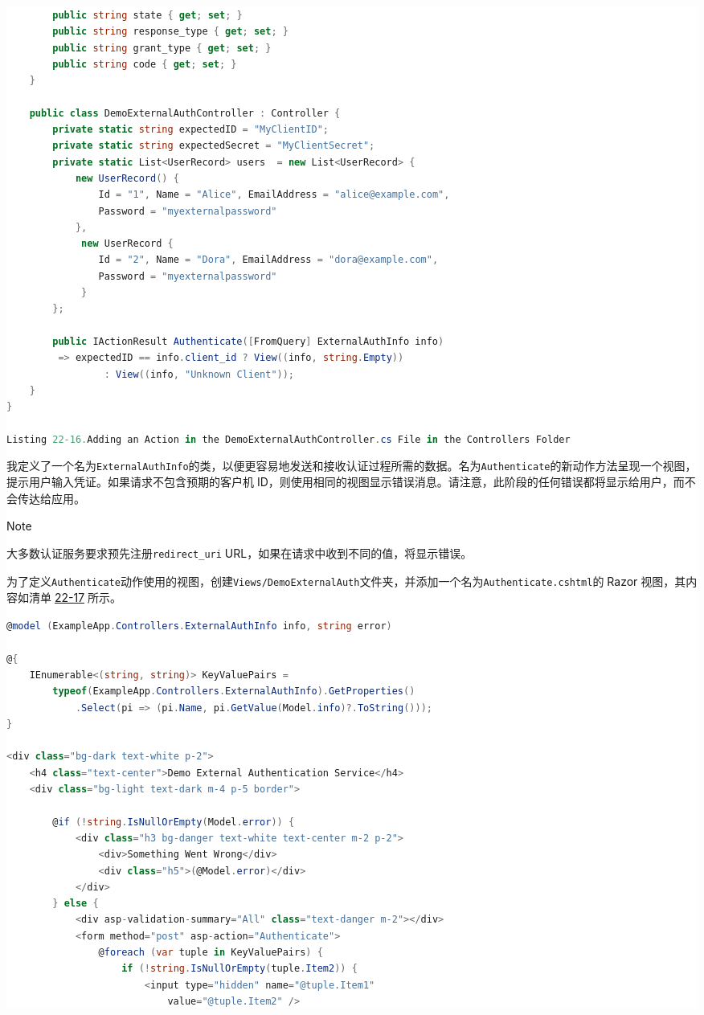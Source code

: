 ```cs
        public string state { get; set; }
        public string response_type { get; set; }
        public string grant_type { get; set; }
        public string code { get; set; }
    }

    public class DemoExternalAuthController : Controller {
        private static string expectedID = "MyClientID";
        private static string expectedSecret = "MyClientSecret";
        private static List<UserRecord> users  = new List<UserRecord> {
            new UserRecord() {
                Id = "1", Name = "Alice", EmailAddress = "alice@example.com",
                Password = "myexternalpassword"
            },
             new UserRecord {
                Id = "2", Name = "Dora", EmailAddress = "dora@example.com",
                Password = "myexternalpassword"
             }
        };

        public IActionResult Authenticate([FromQuery] ExternalAuthInfo info)
         => expectedID == info.client_id ? View((info, string.Empty))
                 : View((info, "Unknown Client"));
    }
}

Listing 22-16.Adding an Action in the DemoExternalAuthController.cs File in the Controllers Folder

```

我定义了一个名为`ExternalAuthInfo`的类，以便更容易地发送和接收认证过程所需的数据。名为`Authenticate`的新动作方法呈现一个视图，提示用户输入凭证。如果请求不包含预期的客户机 ID，则使用相同的视图显示错误消息。请注意，此阶段的任何错误都将显示给用户，而不会传达给应用。

Note

大多数认证服务要求预先注册`redirect_uri` URL，如果在请求中收到不同的值，将显示错误。

为了定义`Authenticate`动作使用的视图，创建`Views/DemoExternalAuth`文件夹，并添加一个名为`Authenticate.cshtml`的 Razor 视图，其内容如清单 [22-17](#PC23) 所示。

```cs
@model (ExampleApp.Controllers.ExternalAuthInfo info, string error)

@{
    IEnumerable<(string, string)> KeyValuePairs =
        typeof(ExampleApp.Controllers.ExternalAuthInfo).GetProperties()
            .Select(pi => (pi.Name, pi.GetValue(Model.info)?.ToString()));
}

<div class="bg-dark text-white p-2">
    <h4 class="text-center">Demo External Authentication Service</h4>
    <div class="bg-light text-dark m-4 p-5 border">

        @if (!string.IsNullOrEmpty(Model.error)) {
            <div class="h3 bg-danger text-white text-center m-2 p-2">
                <div>Something Went Wrong</div>
                <div class="h5">(@Model.error)</div>
            </div>
        } else {
            <div asp-validation-summary="All" class="text-danger m-2"></div>
            <form method="post" asp-action="Authenticate">
                @foreach (var tuple in KeyValuePairs) {
                    if (!string.IsNullOrEmpty(tuple.Item2)) {
                        <input type="hidden" name="@tuple.Item1"
                            value="@tuple.Item2" />
```